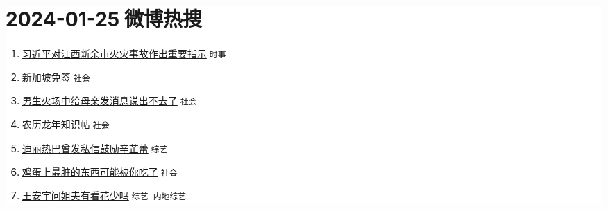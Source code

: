 # 2024-01-25 微博热搜 
1. [习近平对江西新余市火灾事故作出重要指示](https://m.weibo.cn/search?containerid=100103type%3D1%26t%3D10%26q%3D%23%E4%B9%A0%E8%BF%91%E5%B9%B3%E5%AF%B9%E6%B1%9F%E8%A5%BF%E6%96%B0%E4%BD%99%E5%B8%82%E7%81%AB%E7%81%BE%E4%BA%8B%E6%95%85%E4%BD%9C%E5%87%BA%E9%87%8D%E8%A6%81%E6%8C%87%E7%A4%BA%23&stream_entry_id=51&isnewpage=1&extparam=seat%3D1%26dgr%3D0%26q%3D%2523%25E4%25B9%25A0%25E8%25BF%2591%25E5%25B9%25B3%25E5%25AF%25B9%25E6%25B1%259F%25E8%25A5%25BF%25E6%2596%25B0%25E4%25BD%2599%25E5%25B8%2582%25E7%2581%25AB%25E7%2581%25BE%25E4%25BA%258B%25E6%2595%2585%25E4%25BD%259C%25E5%2587%25BA%25E9%2587%258D%25E8%25A6%2581%25E6%258C%2587%25E7%25A4%25BA%2523%26c_type%3D51%26pos%3D0%26cate%3D10103%26filter_type%3Drealtimehot%26stream_entry_id%3D51%26display_time%3D1706169897%26pre_seqid%3D170616989788902202143) `时事` 

2. [新加坡免签](https://m.weibo.cn/search?containerid=100103type%3D1%26t%3D10%26q%3D%23%E6%96%B0%E5%8A%A0%E5%9D%A1%E5%85%8D%E7%AD%BE%23&stream_entry_id=31&isnewpage=1&extparam=seat%3D1%26realpos%3D1%26c_type%3D31%26pos%3D0%26lcate%3D5001%26q%3D%2523%25E6%2596%25B0%25E5%258A%25A0%25E5%259D%25A1%25E5%2585%258D%25E7%25AD%25BE%2523%26dgr%3D0%26filter_type%3Drealtimehot%26flag%3D4%26cate%3D5001%26band_rank%3D1%26stream_entry_id%3D31%26display_time%3D1706169897%26pre_seqid%3D170616989788902202143) `社会` 

3. [男生火场中给母亲发消息说出不去了](https://m.weibo.cn/search?containerid=100103type%3D1%26t%3D10%26q%3D%23%E7%94%B7%E7%94%9F%E7%81%AB%E5%9C%BA%E4%B8%AD%E7%BB%99%E6%AF%8D%E4%BA%B2%E5%8F%91%E6%B6%88%E6%81%AF%E8%AF%B4%E5%87%BA%E4%B8%8D%E5%8E%BB%E4%BA%86%23&stream_entry_id=31&isnewpage=1&extparam=seat%3D1%26realpos%3D2%26c_type%3D31%26pos%3D1%26lcate%3D5001%26q%3D%2523%25E7%2594%25B7%25E7%2594%259F%25E7%2581%25AB%25E5%259C%25BA%25E4%25B8%25AD%25E7%25BB%2599%25E6%25AF%258D%25E4%25BA%25B2%25E5%258F%2591%25E6%25B6%2588%25E6%2581%25AF%25E8%25AF%25B4%25E5%2587%25BA%25E4%25B8%258D%25E5%258E%25BB%25E4%25BA%2586%2523%26dgr%3D0%26filter_type%3Drealtimehot%26flag%3D2%26cate%3D5001%26band_rank%3D2%26stream_entry_id%3D31%26display_time%3D1706169897%26pre_seqid%3D170616989788902202143) `社会` 

4. [农历龙年知识帖](https://m.weibo.cn/search?containerid=100103type%3D1%26t%3D10%26q%3D%23%E5%86%9C%E5%8E%86%E9%BE%99%E5%B9%B4%E7%9F%A5%E8%AF%86%E5%B8%96%23&stream_entry_id=31&isnewpage=1&extparam=seat%3D1%26realpos%3D3%26c_type%3D31%26pos%3D2%26lcate%3D5001%26q%3D%2523%25E5%2586%259C%25E5%258E%2586%25E9%25BE%2599%25E5%25B9%25B4%25E7%259F%25A5%25E8%25AF%2586%25E5%25B8%2596%2523%26dgr%3D0%26filter_type%3Drealtimehot%26flag%3D0%26cate%3D5001%26band_rank%3D3%26stream_entry_id%3D31%26display_time%3D1706169897%26pre_seqid%3D170616989788902202143) `社会` 

5. [迪丽热巴曾发私信鼓励辛芷蕾](https://m.weibo.cn/search?containerid=100103type%3D1%26t%3D10%26q%3D%23%E8%BF%AA%E4%B8%BD%E7%83%AD%E5%B7%B4%E6%9B%BE%E5%8F%91%E7%A7%81%E4%BF%A1%E9%BC%93%E5%8A%B1%E8%BE%9B%E8%8A%B7%E8%95%BE%23&stream_entry_id=31&isnewpage=1&extparam=seat%3D1%26realpos%3D4%26c_type%3D31%26pos%3D3%26lcate%3D5001%26q%3D%2523%25E8%25BF%25AA%25E4%25B8%25BD%25E7%2583%25AD%25E5%25B7%25B4%25E6%259B%25BE%25E5%258F%2591%25E7%25A7%2581%25E4%25BF%25A1%25E9%25BC%2593%25E5%258A%25B1%25E8%25BE%259B%25E8%258A%25B7%25E8%2595%25BE%2523%26dgr%3D0%26filter_type%3Drealtimehot%26flag%3D2%26cate%3D5001%26band_rank%3D4%26stream_entry_id%3D31%26display_time%3D1706169897%26pre_seqid%3D170616989788902202143) `综艺` 

6. [鸡蛋上最脏的东西可能被你吃了](https://m.weibo.cn/search?containerid=100103type%3D1%26t%3D10%26q%3D%23%E9%B8%A1%E8%9B%8B%E4%B8%8A%E6%9C%80%E8%84%8F%E7%9A%84%E4%B8%9C%E8%A5%BF%E5%8F%AF%E8%83%BD%E8%A2%AB%E4%BD%A0%E5%90%83%E4%BA%86%23&stream_entry_id=31&isnewpage=1&extparam=seat%3D1%26realpos%3D5%26c_type%3D31%26pos%3D4%26lcate%3D5001%26q%3D%2523%25E9%25B8%25A1%25E8%259B%258B%25E4%25B8%258A%25E6%259C%2580%25E8%2584%258F%25E7%259A%2584%25E4%25B8%259C%25E8%25A5%25BF%25E5%258F%25AF%25E8%2583%25BD%25E8%25A2%25AB%25E4%25BD%25A0%25E5%2590%2583%25E4%25BA%2586%2523%26dgr%3D0%26filter_type%3Drealtimehot%26flag%3D2%26cate%3D5001%26band_rank%3D5%26stream_entry_id%3D31%26display_time%3D1706169897%26pre_seqid%3D170616989788902202143) `社会` 

7. [王安宇问姐夫有看花少吗](https://m.weibo.cn/search?containerid=100103type%3D1%26t%3D10%26q%3D%23%E7%8E%8B%E5%AE%89%E5%AE%87%E9%97%AE%E5%A7%90%E5%A4%AB%E6%9C%89%E7%9C%8B%E8%8A%B1%E5%B0%91%E5%90%97%23&stream_entry_id=31&isnewpage=1&extparam=seat%3D1%26realpos%3D6%26c_type%3D31%26pos%3D5%26lcate%3D5001%26q%3D%2523%25E7%258E%258B%25E5%25AE%2589%25E5%25AE%2587%25E9%2597%25AE%25E5%25A7%2590%25E5%25A4%25AB%25E6%259C%2589%25E7%259C%258B%25E8%258A%25B1%25E5%25B0%2591%25E5%2590%2597%2523%26dgr%3D0%26filter_type%3Drealtimehot%26flag%3D1%26cate%3D5001%26band_rank%3D6%26stream_entry_id%3D31%26display_time%3D1706169897%26pre_seqid%3D170616989788902202143) `综艺-内地综艺` 
